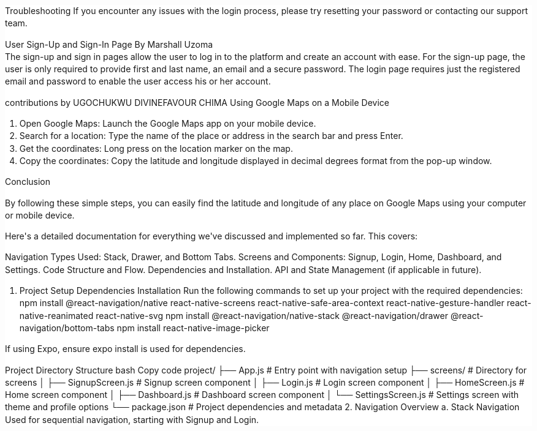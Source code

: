 Troubleshooting 
If you encounter any issues with the login process, please try resetting your password or contacting our support team.


User Sign-Up and Sign-In Page By Marshall Uzoma  
The sign-up and sign in pages allow the user to log in to the platform and create an account with ease. 
For the sign-up page, the user is only required to provide first and last name, an email and a secure password.
The login page requires just the registered email and password to enable the user access his or her account.


contributions by UGOCHUKWU DIVINEFAVOUR CHIMA
Using Google Maps on a Mobile Device

1. Open Google Maps: Launch the Google Maps app on your mobile device.
2. Search for a location: Type the name of the place or address in the search bar and press Enter.
3. Get the coordinates: Long press on the location marker on the map.
4. Copy the coordinates: Copy the latitude and longitude displayed in decimal degrees format from the pop-up window.

Conclusion

By following these simple steps, you can easily find the latitude and longitude of any place on Google Maps using your computer or mobile device.


Here's a detailed documentation for everything we've discussed and implemented so far. This covers:

Navigation Types Used: Stack, Drawer, and Bottom Tabs.
Screens and Components: Signup, Login, Home, Dashboard, and Settings.
Code Structure and Flow.
Dependencies and Installation.
API and State Management (if applicable in future).

1. Project Setup
Dependencies Installation
Run the following commands to set up your project with the required dependencies:
npm install @react-navigation/native react-native-screens react-native-safe-area-context react-native-gesture-handler react-native-reanimated react-native-svg
npm install @react-navigation/native-stack @react-navigation/drawer @react-navigation/bottom-tabs
npm install react-native-image-picker

If using Expo, ensure expo install is used for dependencies.

Project Directory Structure
bash
Copy code
project/
├── App.js                   # Entry point with navigation setup
├── screens/                 # Directory for screens
│   ├── SignupScreen.js      # Signup screen component
│   ├── Login.js             # Login screen component
│   ├── HomeScreen.js        # Home screen component
│   ├── Dashboard.js         # Dashboard screen component
│   └── SettingsScreen.js    # Settings screen with theme and profile options
└── package.json             # Project dependencies and metadata
2. Navigation Overview
a. Stack Navigation
Used for sequential navigation, starting with Signup and Login.
